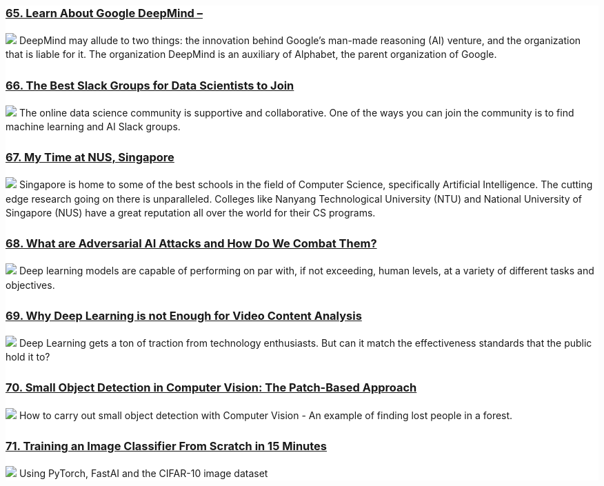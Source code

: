### [65. Learn About Google DeepMind –](https://hackernoon.com/learn-about-google-deepmind-mi143up7)
![](https://firebasestorage.googleapis.com/v0/b/hackernoon-app.appspot.com/o/images%2FGL2u4Ho48vbrAlD9O5BAaueWDzy2-04i3unt.jpeg?alt=media&token=7d2d21dc-a52c-4da3-b16b-0f27497a75e0)
DeepMind may allude to two things: the innovation behind Google’s man-made reasoning (AI) venture, and the organization that is liable for it. The organization DeepMind is an auxiliary of Alphabet, the parent organization of Google.

### [66. The Best Slack Groups for Data Scientists to Join](https://hackernoon.com/the-best-slack-groups-for-data-scientists-to-join-lb423w79)
![](https://firebasestorage.googleapis.com/v0/b/hackernoon-app.appspot.com/o/images%2FugoTV1vwcgR4mN8MMDUUN4vt6p02-bq1o3wrq.jpeg?alt=media&token=e3ec475e-55c9-4369-b635-cb8fbfb6ee3b)
The online data science community is supportive and collaborative. One of the ways you can join the community is to find machine learning and AI Slack groups. 

### [67. My Time at NUS, Singapore](https://hackernoon.com/my-time-at-nus-singapore-bxwp3cb2)
![](https://cdn.hackernoon.com/drafts/wv1dk3ch2.png)
Singapore is home to some of the best schools in the field of Computer Science, specifically Artificial Intelligence. The cutting edge research going on there is unparalleled. Colleges like Nanyang Technological University (NTU) and National University of Singapore (NUS) have a great reputation all over the world for their CS programs. 

### [68. What are Adversarial AI Attacks and How Do We Combat Them?](https://hackernoon.com/what-are-adversarial-ai-attacks-and-how-do-we-combat-them-vze34pm)
![](https://cdn.hackernoon.com/images/D7iB4iTOHyaFEVCL0l1uPlKRMsS2-8hi31du.jpeg)
Deep learning models are capable of performing on par with, if not exceeding, human levels, at a variety of different tasks and objectives.

### [69. Why Deep Learning is not Enough for Video Content Analysis](https://hackernoon.com/heres-why-deep-learning-is-not-enough-for-video-content-analysis)
![](https://cdn.hackernoon.com/images/QrGVKEreJlWsUAMZMxw5DFt4JY03-1ta3wjd.jpeg)
Deep Learning gets a ton of traction from technology enthusiasts. But can it match the effectiveness standards that the public hold it to?

### [70. Small Object Detection in Computer Vision: The Patch-Based Approach](https://hackernoon.com/small-object-detection-in-computer-vision-the-patch-based-approach)
![](https://cdn.hackernoon.com/images/enAUmgG9fMMHjw3YZvbuPhcMTkK2-3y93ko7.jpeg)
How to carry out small object detection with Computer Vision - An example of finding lost people in a forest. 

### [71. Training an Image Classifier From Scratch in 15 Minutes](https://hackernoon.com/training-an-image-classifier-from-scratch-in-15-minutes-3c140f5fa1af)
![](https://cdn.filestackcontent.com/7DpzUtwhRROgEm8HXH8J)
Using PyTorch, FastAI and the CIFAR-10 image dataset
